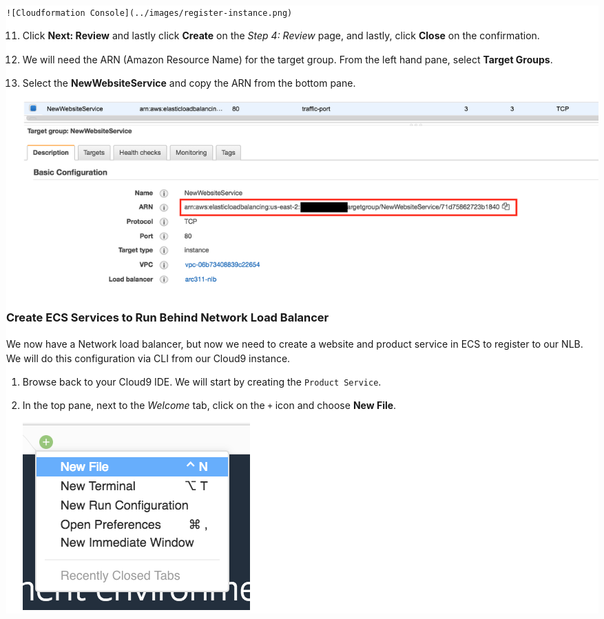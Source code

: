 	![Cloudformation Console](../images/register-instance.png)

11. Click **Next: Review** and lastly click **Create** on the *Step 4: Review* page, and lastly, click **Close** on the confirmation.

12. We will need the ARN (Amazon Resource Name) for the target group.  From the left hand pane, select **Target Groups**.

13. Select the **NewWebsiteService** and copy the ARN from the bottom pane.

	![Cloudformation Console](../images/targetgroup-arn.png)

### Create ECS Services to Run Behind Network Load Balancer
We now have a Network load balancer, but now we need to create a website and product service in ECS to register to our NLB.  We will do this configuration via CLI from our Cloud9 instance.

1.  Browse back to your Cloud9 IDE.  We will start by creating the `Product Service`.

2. In the top pane, next to the *Welcome* tab, click on the `+` icon and choose **New File**.
	
	![Cloudformation Console](../images/cloud9-newfile.png)

